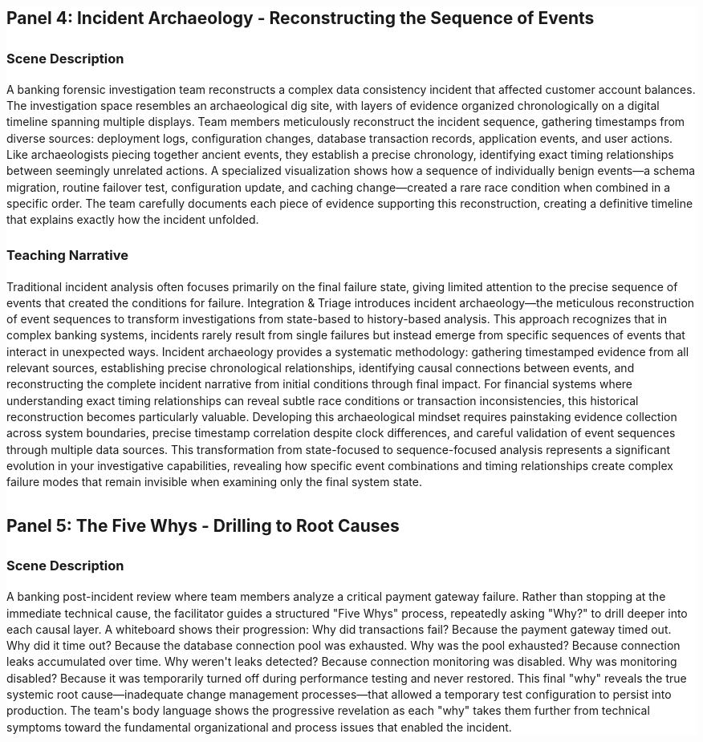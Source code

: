 ## Panel 4: Incident Archaeology - Reconstructing the Sequence of Events
### Scene Description

 A banking forensic investigation team reconstructs a complex data consistency incident that affected customer account balances. The investigation space resembles an archaeological dig site, with layers of evidence organized chronologically on a digital timeline spanning multiple displays. Team members meticulously reconstruct the incident sequence, gathering timestamps from diverse sources: deployment logs, configuration changes, database transaction records, application events, and user actions. Like archaeologists piecing together ancient events, they establish a precise chronology, identifying exact timing relationships between seemingly unrelated actions. A specialized visualization shows how a sequence of individually benign events—a schema migration, routine failover test, configuration update, and caching change—created a rare race condition when combined in a specific order. The team carefully documents each piece of evidence supporting this reconstruction, creating a definitive timeline that explains exactly how the incident unfolded.

### Teaching Narrative
Traditional incident analysis often focuses primarily on the final failure state, giving limited attention to the precise sequence of events that created the conditions for failure. Integration & Triage introduces incident archaeology—the meticulous reconstruction of event sequences to transform investigations from state-based to history-based analysis. This approach recognizes that in complex banking systems, incidents rarely result from single failures but instead emerge from specific sequences of events that interact in unexpected ways. Incident archaeology provides a systematic methodology: gathering timestamped evidence from all relevant sources, establishing precise chronological relationships, identifying causal connections between events, and reconstructing the complete incident narrative from initial conditions through final impact. For financial systems where understanding exact timing relationships can reveal subtle race conditions or transaction inconsistencies, this historical reconstruction becomes particularly valuable. Developing this archaeological mindset requires painstaking evidence collection across system boundaries, precise timestamp correlation despite clock differences, and careful validation of event sequences through multiple data sources. This transformation from state-focused to sequence-focused analysis represents a significant evolution in your investigative capabilities, revealing how specific event combinations and timing relationships create complex failure modes that remain invisible when examining only the final system state.

## Panel 5: The Five Whys - Drilling to Root Causes
### Scene Description

 A banking post-incident review where team members analyze a critical payment gateway failure. Rather than stopping at the immediate technical cause, the facilitator guides a structured "Five Whys" process, repeatedly asking "Why?" to drill deeper into each causal layer. A whiteboard shows their progression: Why did transactions fail? Because the payment gateway timed out. Why did it time out? Because the database connection pool was exhausted. Why was the pool exhausted? Because connection leaks accumulated over time. Why weren't leaks detected? Because connection monitoring was disabled. Why was monitoring disabled? Because it was temporarily turned off during performance testing and never restored. This final "why" reveals the true systemic root cause—inadequate change management processes—that allowed a temporary test configuration to persist into production. The team's body language shows the progressive revelation as each "why" takes them further from technical symptoms toward the fundamental organizational and process issues that enabled the incident.
